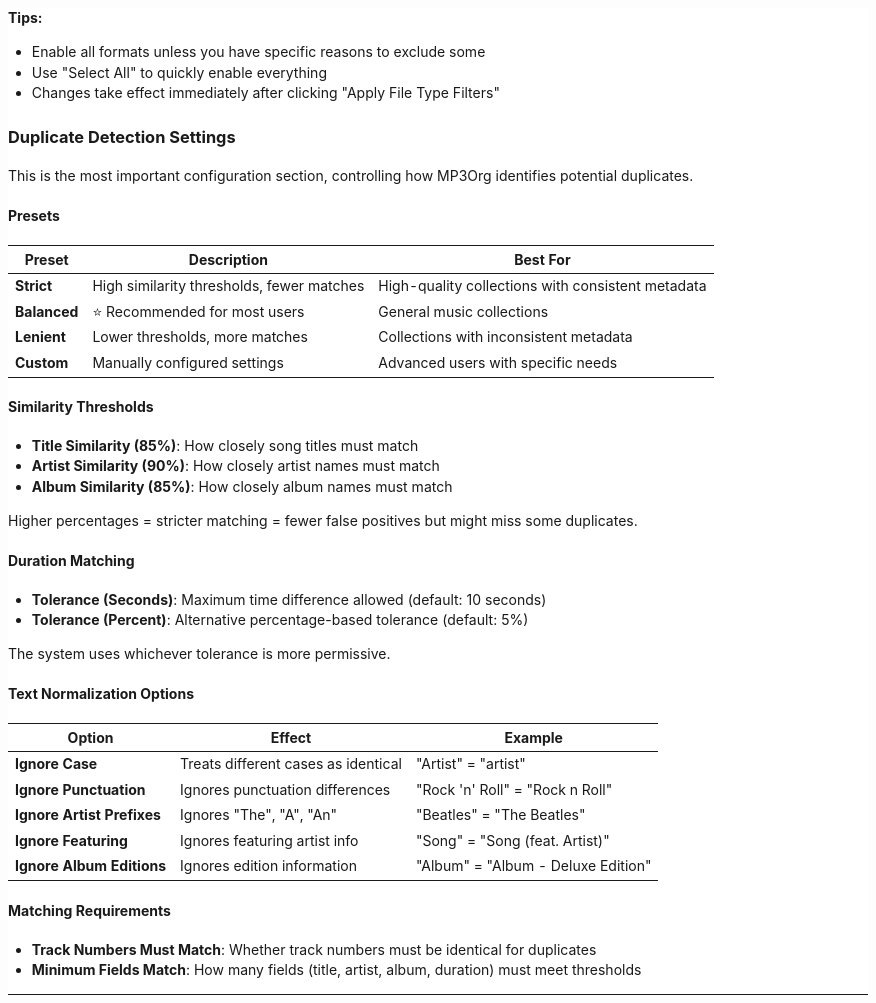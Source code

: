 **Tips:**
- Enable all formats unless you have specific reasons to exclude some
- Use "Select All" to quickly enable everything
- Changes take effect immediately after clicking "Apply File Type Filters"

### Duplicate Detection Settings

This is the most important configuration section, controlling how MP3Org identifies potential duplicates.

#### Presets

| Preset | Description | Best For |
|--------|-------------|----------|
| **Strict** | High similarity thresholds, fewer matches | High-quality collections with consistent metadata |
| **Balanced** | ⭐ Recommended for most users | General music collections |
| **Lenient** | Lower thresholds, more matches | Collections with inconsistent metadata |
| **Custom** | Manually configured settings | Advanced users with specific needs |

#### Similarity Thresholds

- **Title Similarity (85%)**: How closely song titles must match
- **Artist Similarity (90%)**: How closely artist names must match  
- **Album Similarity (85%)**: How closely album names must match

Higher percentages = stricter matching = fewer false positives but might miss some duplicates.

#### Duration Matching

- **Tolerance (Seconds)**: Maximum time difference allowed (default: 10 seconds)
- **Tolerance (Percent)**: Alternative percentage-based tolerance (default: 5%)

The system uses whichever tolerance is more permissive.

#### Text Normalization Options

| Option | Effect | Example |
|--------|--------|---------|
| **Ignore Case** | Treats different cases as identical | "Artist" = "artist" |
| **Ignore Punctuation** | Ignores punctuation differences | "Rock 'n' Roll" = "Rock n Roll" |
| **Ignore Artist Prefixes** | Ignores "The", "A", "An" | "Beatles" = "The Beatles" |
| **Ignore Featuring** | Ignores featuring artist info | "Song" = "Song (feat. Artist)" |
| **Ignore Album Editions** | Ignores edition information | "Album" = "Album - Deluxe Edition" |

#### Matching Requirements

- **Track Numbers Must Match**: Whether track numbers must be identical for duplicates
- **Minimum Fields Match**: How many fields (title, artist, album, duration) must meet thresholds

---